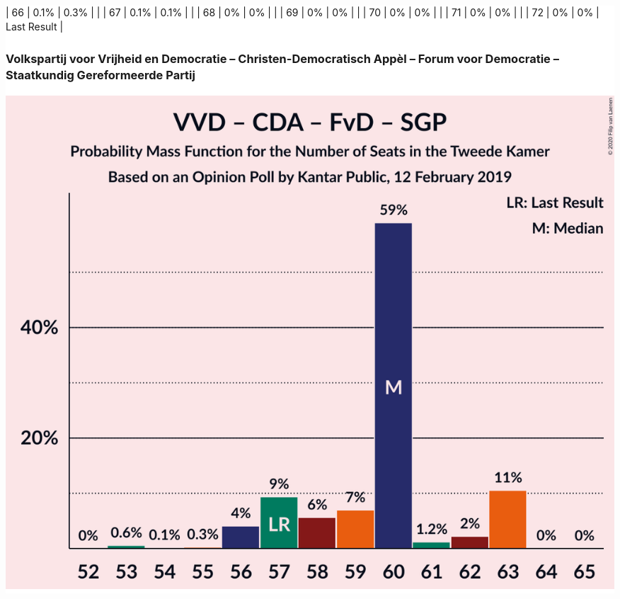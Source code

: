 | 66 | 0.1% | 0.3% |  |
| 67 | 0.1% | 0.1% |  |
| 68 | 0% | 0% |  |
| 69 | 0% | 0% |  |
| 70 | 0% | 0% |  |
| 71 | 0% | 0% |  |
| 72 | 0% | 0% | Last Result |

### Volkspartij voor Vrijheid en Democratie – Christen-Democratisch Appèl – Forum voor Democratie – Staatkundig Gereformeerde Partij

![Graph with seats probability mass function not yet produced](2019-02-12-KantarPublic-coalitions-seats-pmf-vvd–cda–fvd–sgp.png "Seats Probability Mass Function")
